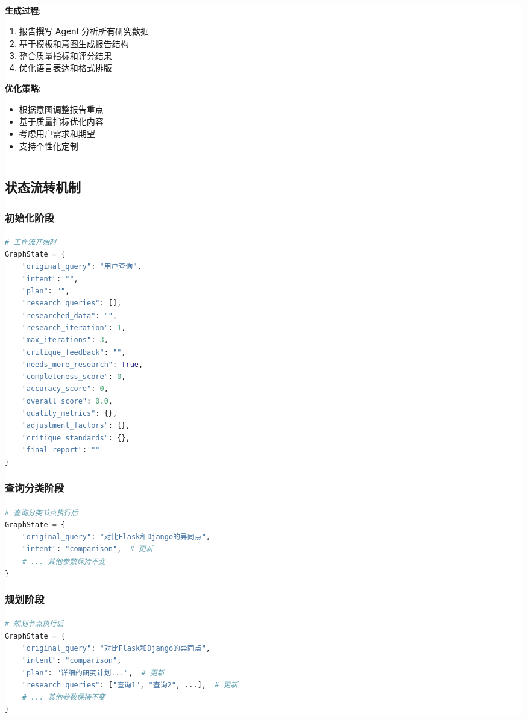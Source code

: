**生成过程**:
1. 报告撰写 Agent 分析所有研究数据
2. 基于模板和意图生成报告结构
3. 整合质量指标和评分结果
4. 优化语言表达和格式排版

**优化策略**:
- 根据意图调整报告重点
- 基于质量指标优化内容
- 考虑用户需求和期望
- 支持个性化定制

---

## 状态流转机制

### 初始化阶段
```python
# 工作流开始时
GraphState = {
    "original_query": "用户查询",
    "intent": "",
    "plan": "",
    "research_queries": [],
    "researched_data": "",
    "research_iteration": 1,
    "max_iterations": 3,
    "critique_feedback": "",
    "needs_more_research": True,
    "completeness_score": 0,
    "accuracy_score": 0,
    "overall_score": 0.0,
    "quality_metrics": {},
    "adjustment_factors": {},
    "critique_standards": {},
    "final_report": ""
}
```

### 查询分类阶段
```python
# 查询分类节点执行后
GraphState = {
    "original_query": "对比Flask和Django的异同点",
    "intent": "comparison",  # 更新
    # ... 其他参数保持不变
}
```

### 规划阶段
```python
# 规划节点执行后
GraphState = {
    "original_query": "对比Flask和Django的异同点",
    "intent": "comparison",
    "plan": "详细的研究计划...",  # 更新
    "research_queries": ["查询1", "查询2", ...],  # 更新
    # ... 其他参数保持不变
}
```
